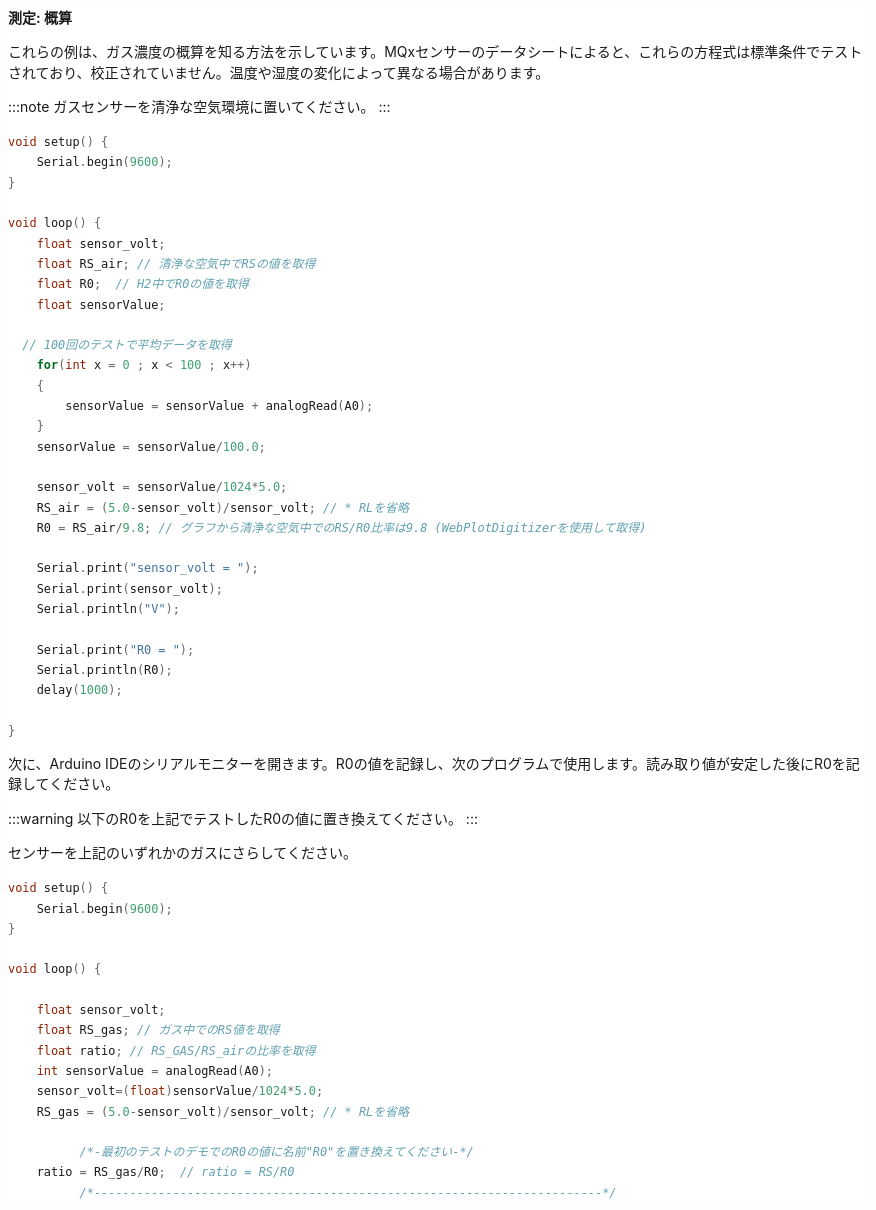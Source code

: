 
**測定: 概算**

これらの例は、ガス濃度の概算を知る方法を示しています。MQxセンサーのデータシートによると、これらの方程式は標準条件でテストされており、校正されていません。温度や湿度の変化によって異なる場合があります。

:::note
    ガスセンサーを清浄な空気環境に置いてください。
:::

```c
void setup() {
    Serial.begin(9600);
}

void loop() {
    float sensor_volt;
    float RS_air; // 清浄な空気中でRSの値を取得
    float R0;  // H2中でR0の値を取得
    float sensorValue;

  // 100回のテストで平均データを取得
    for(int x = 0 ; x < 100 ; x++)
    {
        sensorValue = sensorValue + analogRead(A0);
    }
    sensorValue = sensorValue/100.0;

    sensor_volt = sensorValue/1024*5.0;
    RS_air = (5.0-sensor_volt)/sensor_volt; // * RLを省略
    R0 = RS_air/9.8; // グラフから清浄な空気中でのRS/R0比率は9.8 (WebPlotDigitizerを使用して取得)

    Serial.print("sensor_volt = ");
    Serial.print(sensor_volt);
    Serial.println("V");

    Serial.print("R0 = ");
    Serial.println(R0);
    delay(1000);

}
```

次に、Arduino IDEのシリアルモニターを開きます。R0の値を記録し、次のプログラムで使用します。読み取り値が安定した後にR0を記録してください。

:::warning
    以下のR0を上記でテストしたR0の値に置き換えてください。
:::

センサーを上記のいずれかのガスにさらしてください。

```c
void setup() {
    Serial.begin(9600);
}

void loop() {

    float sensor_volt;
    float RS_gas; // ガス中でのRS値を取得
    float ratio; // RS_GAS/RS_airの比率を取得
    int sensorValue = analogRead(A0);
    sensor_volt=(float)sensorValue/1024*5.0;
    RS_gas = (5.0-sensor_volt)/sensor_volt; // * RLを省略

          /*-最初のテストのデモでのR0の値に名前"R0"を置き換えてください-*/
    ratio = RS_gas/R0;  // ratio = RS/R0
          /*-----------------------------------------------------------------------*/
```